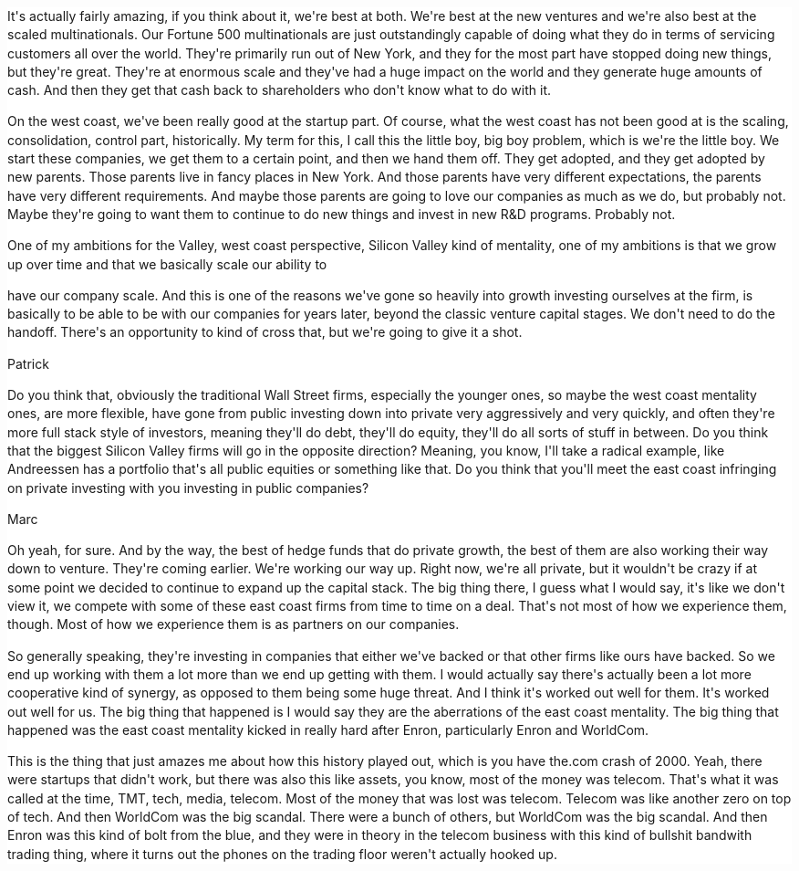 It's actually fairly amazing, if you think about it, we're best at both. We're best at the new ventures and we're also best at the scaled multinationals. Our Fortune 500 multinationals are just outstandingly capable of doing what they do in terms of servicing customers all over the world. They're primarily run out of New York, and they for the most part have stopped doing new things, but they're great. They're at enormous scale and they've had a huge impact on the world and they generate huge amounts of cash. And then they get that cash back to shareholders who don't know what to do with it.

On the west coast, we've been really good at the startup part. Of course, what the west coast has not been good at is the scaling, consolidation, control part, historically. My term for this, I call this the little boy, big boy problem, which is we're the little boy. We start these companies, we get them to a certain point, and then we hand them off. They get adopted, and they get adopted by new parents. Those parents live in fancy places in New York. And those parents have very different expectations, the parents have very different requirements. And maybe those parents are going to love our companies as much as we do, but probably not. Maybe they're going to want them to continue to do new things and invest in new R&D programs. Probably not.

One of my ambitions for the Valley, west coast perspective, Silicon Valley kind of mentality, one of my ambitions is that we grow up over time and that we basically scale our ability to

have our company scale. And this is one of the reasons we've gone so heavily into growth investing ourselves at the firm, is basically to be able to be with our companies for years later, beyond the classic venture capital stages. We don't need to do the handoff. There's an opportunity to kind of cross that, but we're going to give it a shot.

Patrick

Do you think that, obviously the traditional Wall Street firms, especially the younger ones, so maybe the west coast mentality ones, are more flexible, have gone from public investing down into private very aggressively and very quickly, and often they're more full stack style of investors, meaning they'll do debt, they'll do equity, they'll do all sorts of stuff in between. Do you think that the biggest Silicon Valley firms will go in the opposite direction? Meaning, you know, I'll take a radical example, like Andreessen has a portfolio that's all public equities or something like that. Do you think that you'll meet the east coast infringing on private investing with you investing in public companies?

Marc

Oh yeah, for sure. And by the way, the best of hedge funds that do private growth, the best of them are also working their way down to venture. They're coming earlier. We're working our way up. Right now, we're all private, but it wouldn't be crazy if at some point we decided to continue to expand up the capital stack. The big thing there, I guess what I would say, it's like we don't view it, we compete with some of these east coast firms from time to time on a deal. That's not most of how we experience them, though. Most of how we experience them is as partners on our companies.

So generally speaking, they're investing in companies that either we've backed or that other firms like ours have backed. So we end up working with them a lot more than we end up getting with them. I would actually say there's actually been a lot more cooperative kind of synergy, as opposed to them being some huge threat. And I think it's worked out well for them. It's worked out well for us. The big thing that happened is I would say they are the aberrations of the east coast mentality. The big thing that happened was the east coast mentality kicked in really hard after Enron, particularly Enron and WorldCom.

This is the thing that just amazes me about how this history played out, which is you have the.com crash of 2000. Yeah, there were startups that didn't work, but there was also this like assets, you know, most of the money was telecom. That's what it was called at the time, TMT, tech, media, telecom. Most of the money that was lost was telecom. Telecom was like another zero on top of tech. And then WorldCom was the big scandal. There were a bunch of others, but WorldCom was the big scandal. And then Enron was this kind of bolt from the blue, and they were in theory in the telecom business with this kind of bullshit bandwith trading thing, where it turns out the phones on the trading floor weren't actually hooked up.
